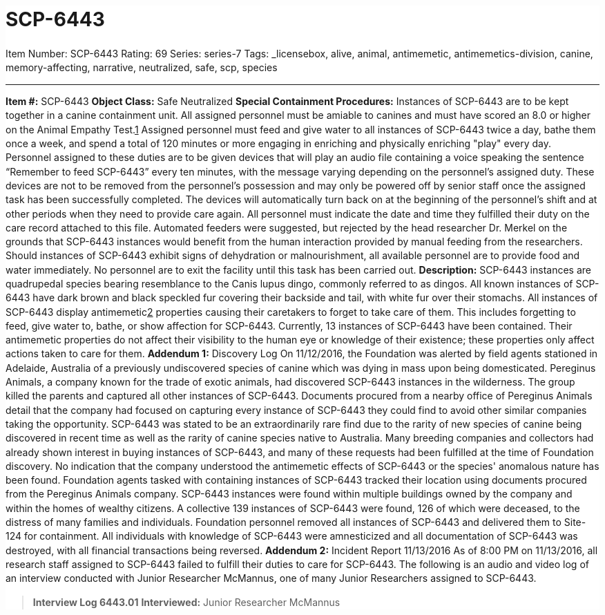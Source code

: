 # SCP-6443
Item Number: SCP-6443
Rating: 69
Series: series-7
Tags: _licensebox, alive, animal, antimemetic, antimemetics-division, canine, memory-affecting, narrative, neutralized, safe, scp, species

---

**Item #:** SCP-6443
**Object Class:** Safe Neutralized
**Special Containment Procedures:** Instances of SCP-6443 are to be kept together in a canine containment unit. All assigned personnel must be amiable to canines and must have scored an 8.0 or higher on the Animal Empathy Test.[1](javascript:;)
Assigned personnel must feed and give water to all instances of SCP-6443 twice a day, bathe them once a week, and spend a total of 120 minutes or more engaging in enriching and physically enriching "play" every day. Personnel assigned to these duties are to be given devices that will play an audio file containing a voice speaking the sentence “Remember to feed SCP-6443” every ten minutes, with the message varying depending on the personnel’s assigned duty. These devices are not to be removed from the personnel’s possession and may only be powered off by senior staff once the assigned task has been successfully completed. The devices will automatically turn back on at the beginning of the personnel’s shift and at other periods when they need to provide care again. All personnel must indicate the date and time they fulfilled their duty on the care record attached to this file.
Automated feeders were suggested, but rejected by the head researcher Dr. Merkel on the grounds that SCP-6443 instances would benefit from the human interaction provided by manual feeding from the researchers.
Should instances of SCP-6443 exhibit signs of dehydration or malnourishment, all available personnel are to provide food and water immediately. No personnel are to exit the facility until this task has been carried out.
**Description:** SCP-6443 instances are quadrupedal species bearing resemblance to the Canis lupus dingo, commonly referred to as dingos. All known instances of SCP-6443 have dark brown and black speckled fur covering their backside and tail, with white fur over their stomachs.
All instances of SCP-6443 display antimemetic[2](javascript:;) properties causing their caretakers to forget to take care of them. This includes forgetting to feed, give water to, bathe, or show affection for SCP-6443. Currently, 13 instances of SCP-6443 have been contained. Their antimemetic properties do not affect their visibility to the human eye or knowledge of their existence; these properties only affect actions taken to care for them.
**Addendum 1:** Discovery Log
On 11/12/2016, the Foundation was alerted by field agents stationed in Adelaide, Australia of a previously undiscovered species of canine which was dying in mass upon being domesticated.
Pereginus Animals, a company known for the trade of exotic animals, had discovered SCP-6443 instances in the wilderness. The group killed the parents and captured all other instances of SCP-6443. Documents procured from a nearby office of Pereginus Animals detail that the company had focused on capturing every instance of SCP-6443 they could find to avoid other similar companies taking the opportunity. SCP-6443 was stated to be an extraordinarily rare find due to the rarity of new species of canine being discovered in recent time as well as the rarity of canine species native to Australia. Many breeding companies and collectors had already shown interest in buying instances of SCP-6443, and many of these requests had been fulfilled at the time of Foundation discovery. No indication that the company understood the antimemetic effects of SCP-6443 or the species' anomalous nature has been found.
Foundation agents tasked with containing instances of SCP-6443 tracked their location using documents procured from the Pereginus Animals company. SCP-6443 instances were found within multiple buildings owned by the company and within the homes of wealthy citizens. A collective 139 instances of SCP-6443 were found, 126 of which were deceased, to the distress of many families and individuals. Foundation personnel removed all instances of SCP-6443 and delivered them to Site-124 for containment.
All individuals with knowledge of SCP-6443 were amnesticized and all documentation of SCP-6443 was destroyed, with all financial transactions being reversed.
**Addendum 2:** Incident Report 11/13/2016
As of 8:00 PM on 11/13/2016, all research staff assigned to SCP-6443 failed to fulfill their duties to care for SCP-6443. The following is an audio and video log of an interview conducted with Junior Researcher McMannus, one of many Junior Researchers assigned to SCP-6443.
> **Interview Log 6443.01**
> **Interviewed:** Junior Researcher McMannus